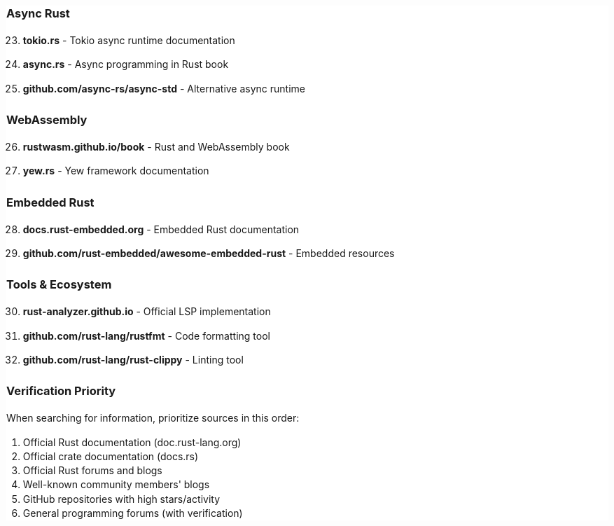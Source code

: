 ### Async Rust
23. **tokio.rs** - Tokio async runtime documentation

24. **async.rs** - Async programming in Rust book

25. **github.com/async-rs/async-std** - Alternative async runtime

### WebAssembly
26. **rustwasm.github.io/book** - Rust and WebAssembly book

27. **yew.rs** - Yew framework documentation

### Embedded Rust
28. **docs.rust-embedded.org** - Embedded Rust documentation

29. **github.com/rust-embedded/awesome-embedded-rust** - Embedded resources

### Tools & Ecosystem
30. **rust-analyzer.github.io** - Official LSP implementation

31. **github.com/rust-lang/rustfmt** - Code formatting tool

32. **github.com/rust-lang/rust-clippy** - Linting tool

### Verification Priority
When searching for information, prioritize sources in this order:
1. Official Rust documentation (doc.rust-lang.org)
2. Official crate documentation (docs.rs)
3. Official Rust forums and blogs
4. Well-known community members' blogs
5. GitHub repositories with high stars/activity
6. General programming forums (with verification)
